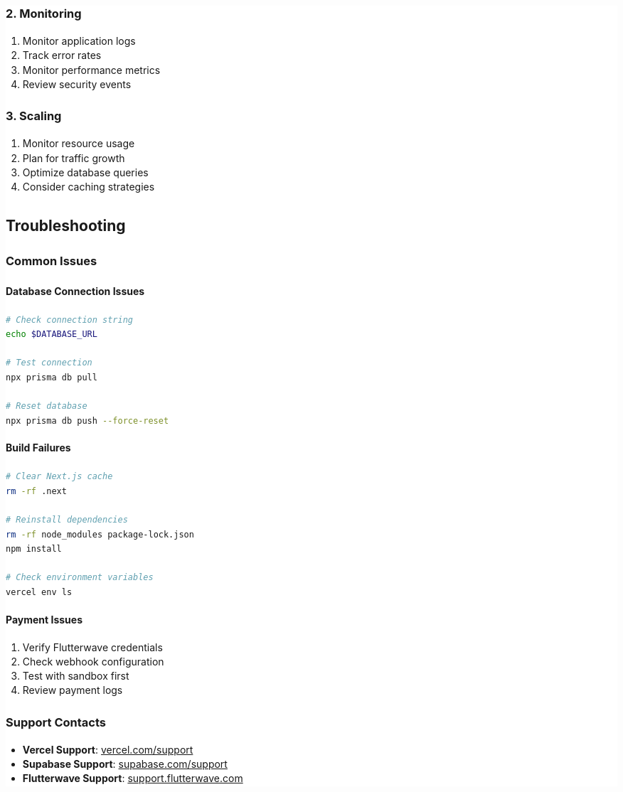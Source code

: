 ### 2. Monitoring
1. Monitor application logs
2. Track error rates
3. Monitor performance metrics
4. Review security events

### 3. Scaling
1. Monitor resource usage
2. Plan for traffic growth
3. Optimize database queries
4. Consider caching strategies

## Troubleshooting

### Common Issues

#### Database Connection Issues
```bash
# Check connection string
echo $DATABASE_URL

# Test connection
npx prisma db pull

# Reset database
npx prisma db push --force-reset
```

#### Build Failures
```bash
# Clear Next.js cache
rm -rf .next

# Reinstall dependencies
rm -rf node_modules package-lock.json
npm install

# Check environment variables
vercel env ls
```

#### Payment Issues
1. Verify Flutterwave credentials
2. Check webhook configuration
3. Test with sandbox first
4. Review payment logs

### Support Contacts
- **Vercel Support**: [vercel.com/support](https://vercel.com/support)
- **Supabase Support**: [supabase.com/support](https://supabase.com/support)
- **Flutterwave Support**: [support.flutterwave.com](https://support.flutterwave.com)
